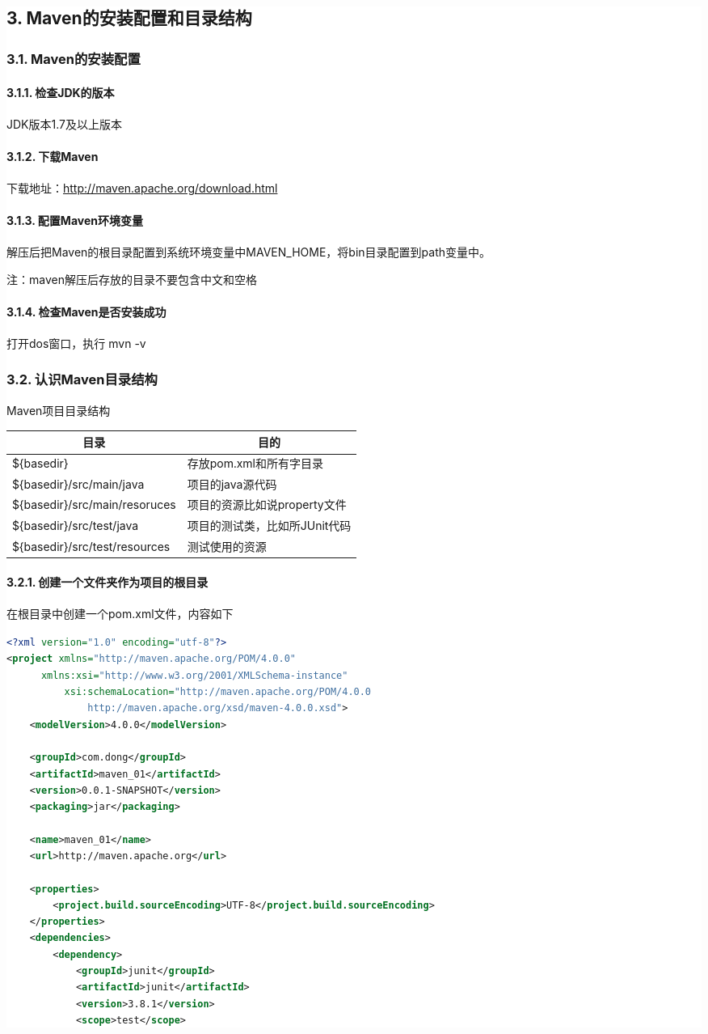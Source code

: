 ## 3. Maven的安装配置和⽬录结构

### 3.1. Maven的安装配置

#### 3.1.1. 检查JDK的版本

JDK版本1.7及以上版本

#### 3.1.2. 下载Maven

下载地址：http://maven.apache.org/download.html

#### 3.1.3. 配置Maven环境变量

解压后把Maven的根⽬录配置到系统环境变量中MAVEN_HOME，将bin⽬录配置到path变量中。

注：maven解压后存放的⽬录不要包含中⽂和空格

#### 3.1.4. 检查Maven是否安装成功

打开dos窗⼝，执⾏ mvn -v

### 3.2. 认识Maven⽬录结构

Maven项⽬⽬录结构

| 目录                           | 目的                          |
| ------------------------------ | ----------------------------- |
| \${basedir}                    | 存放pom.xml和所有字目录       |
| \${basedir}/src/main/java      | 项目的java源代码              |
| \${basedir}/src/main/resoruces | 项目的资源比如说property文件  |
| \${basedir}/src/test/java      | 项目的测试类，比如所JUnit代码 |
| \${basedir}/src/test/resources | 测试使用的资源                |

#### 3.2.1. 创建⼀个⽂件夹作为项⽬的根⽬录

在根⽬录中创建⼀个pom.xml⽂件，内容如下

```xml
<?xml version="1.0" encoding="utf-8"?>
<project xmlns="http://maven.apache.org/POM/4.0.0"
      xmlns:xsi="http://www.w3.org/2001/XMLSchema-instance"
          xsi:schemaLocation="http://maven.apache.org/POM/4.0.0
              http://maven.apache.org/xsd/maven-4.0.0.xsd">
    <modelVersion>4.0.0</modelVersion>
    
    <groupId>com.dong</groupId>
    <artifactId>maven_01</artifactId>
    <version>0.0.1-SNAPSHOT</version>
    <packaging>jar</packaging>
    
    <name>maven_01</name>
    <url>http://maven.apache.org</url>
    
    <properties>
        <project.build.sourceEncoding>UTF-8</project.build.sourceEncoding>
    </properties>
    <dependencies>
        <dependency>
            <groupId>junit</groupId>
            <artifactId>junit</artifactId>
            <version>3.8.1</version>
            <scope>test</scope>
```